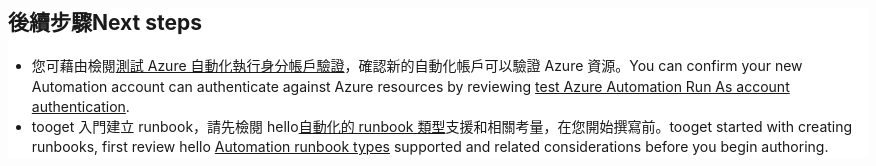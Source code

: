 ## <a name="next-steps"></a><span data-ttu-id="c28fa-299">後續步驟</span><span class="sxs-lookup"><span data-stu-id="c28fa-299">Next steps</span></span>
* <span data-ttu-id="c28fa-300">您可藉由檢閱[測試 Azure 自動化執行身分帳戶驗證](automation-verify-runas-authentication.md)，確認新的自動化帳戶可以驗證 Azure 資源。</span><span class="sxs-lookup"><span data-stu-id="c28fa-300">You can confirm your new Automation account can authenticate against Azure resources by reviewing [test Azure Automation Run As account authentication](automation-verify-runas-authentication.md).</span></span>
* <span data-ttu-id="c28fa-301">tooget 入門建立 runbook，請先檢閱 hello[自動化的 runbook 類型](automation-runbook-types.md)支援和相關考量，在您開始撰寫前。</span><span class="sxs-lookup"><span data-stu-id="c28fa-301">tooget started with creating runbooks, first review hello [Automation runbook types](automation-runbook-types.md) supported and related considerations before you begin authoring.</span></span>


